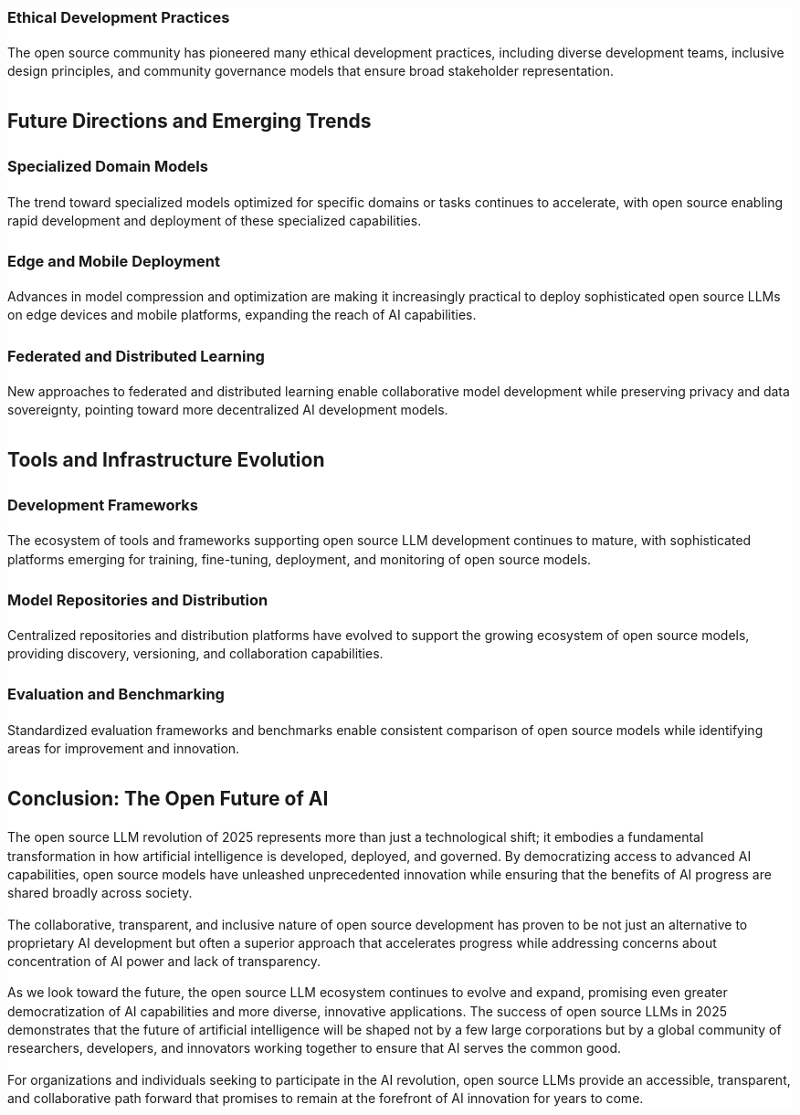 ### Ethical Development Practices
The open source community has pioneered many ethical development practices, including diverse development teams, inclusive design principles, and community governance models that ensure broad stakeholder representation.

## Future Directions and Emerging Trends

### Specialized Domain Models
The trend toward specialized models optimized for specific domains or tasks continues to accelerate, with open source enabling rapid development and deployment of these specialized capabilities.

### Edge and Mobile Deployment
Advances in model compression and optimization are making it increasingly practical to deploy sophisticated open source LLMs on edge devices and mobile platforms, expanding the reach of AI capabilities.

### Federated and Distributed Learning
New approaches to federated and distributed learning enable collaborative model development while preserving privacy and data sovereignty, pointing toward more decentralized AI development models.

## Tools and Infrastructure Evolution

### Development Frameworks
The ecosystem of tools and frameworks supporting open source LLM development continues to mature, with sophisticated platforms emerging for training, fine-tuning, deployment, and monitoring of open source models.

### Model Repositories and Distribution
Centralized repositories and distribution platforms have evolved to support the growing ecosystem of open source models, providing discovery, versioning, and collaboration capabilities.

### Evaluation and Benchmarking
Standardized evaluation frameworks and benchmarks enable consistent comparison of open source models while identifying areas for improvement and innovation.

## Conclusion: The Open Future of AI

The open source LLM revolution of 2025 represents more than just a technological shift; it embodies a fundamental transformation in how artificial intelligence is developed, deployed, and governed. By democratizing access to advanced AI capabilities, open source models have unleashed unprecedented innovation while ensuring that the benefits of AI progress are shared broadly across society.

The collaborative, transparent, and inclusive nature of open source development has proven to be not just an alternative to proprietary AI development but often a superior approach that accelerates progress while addressing concerns about concentration of AI power and lack of transparency.

As we look toward the future, the open source LLM ecosystem continues to evolve and expand, promising even greater democratization of AI capabilities and more diverse, innovative applications. The success of open source LLMs in 2025 demonstrates that the future of artificial intelligence will be shaped not by a few large corporations but by a global community of researchers, developers, and innovators working together to ensure that AI serves the common good.

For organizations and individuals seeking to participate in the AI revolution, open source LLMs provide an accessible, transparent, and collaborative path forward that promises to remain at the forefront of AI innovation for years to come.